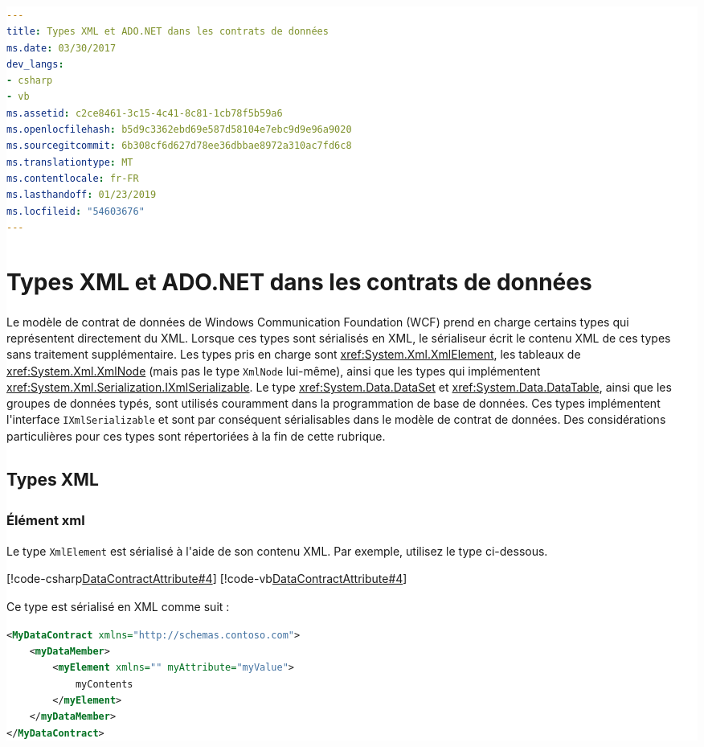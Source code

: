 ```yaml
---
title: Types XML et ADO.NET dans les contrats de données
ms.date: 03/30/2017
dev_langs:
- csharp
- vb
ms.assetid: c2ce8461-3c15-4c41-8c81-1cb78f5b59a6
ms.openlocfilehash: b5d9c3362ebd69e587d58104e7ebc9d9e96a9020
ms.sourcegitcommit: 6b308cf6d627d78ee36dbbae8972a310ac7fd6c8
ms.translationtype: MT
ms.contentlocale: fr-FR
ms.lasthandoff: 01/23/2019
ms.locfileid: "54603676"
---
```

# <a name="xml-and-adonet-types-in-data-contracts"></a>Types XML et ADO.NET dans les contrats de données
Le modèle de contrat de données de Windows Communication Foundation (WCF) prend en charge certains types qui représentent directement du XML. Lorsque ces types sont sérialisés en XML, le sérialiseur écrit le contenu XML de ces types sans traitement supplémentaire. Les types pris en charge sont <xref:System.Xml.XmlElement>, les tableaux de <xref:System.Xml.XmlNode> (mais pas le type `XmlNode` lui-même), ainsi que les types qui implémentent <xref:System.Xml.Serialization.IXmlSerializable>. Le type <xref:System.Data.DataSet> et <xref:System.Data.DataTable>, ainsi que les groupes de données typés, sont utilisés couramment dans la programmation de base de données. Ces types implémentent l'interface `IXmlSerializable` et sont par conséquent sérialisables dans le modèle de contrat de données. Des considérations particulières pour ces types sont répertoriées à la fin de cette rubrique.  
  
## <a name="xml-types"></a>Types XML  
  
### <a name="xml-element"></a>Élément xml  
 Le type `XmlElement` est sérialisé à l'aide de son contenu XML. Par exemple, utilisez le type ci-dessous.  
  
 [!code-csharp[DataContractAttribute#4](../../../../samples/snippets/csharp/VS_Snippets_CFX/datacontractattribute/cs/overview.cs#4)]
 [!code-vb[DataContractAttribute#4](../../../../samples/snippets/visualbasic/VS_Snippets_CFX/datacontractattribute/vb/overview.vb#4)]  
  
 Ce type est sérialisé en XML comme suit :  
  
```xml  
<MyDataContract xmlns="http://schemas.contoso.com">  
    <myDataMember>  
        <myElement xmlns="" myAttribute="myValue">  
            myContents  
        </myElement>  
    </myDataMember>  
</MyDataContract>  
```  
  